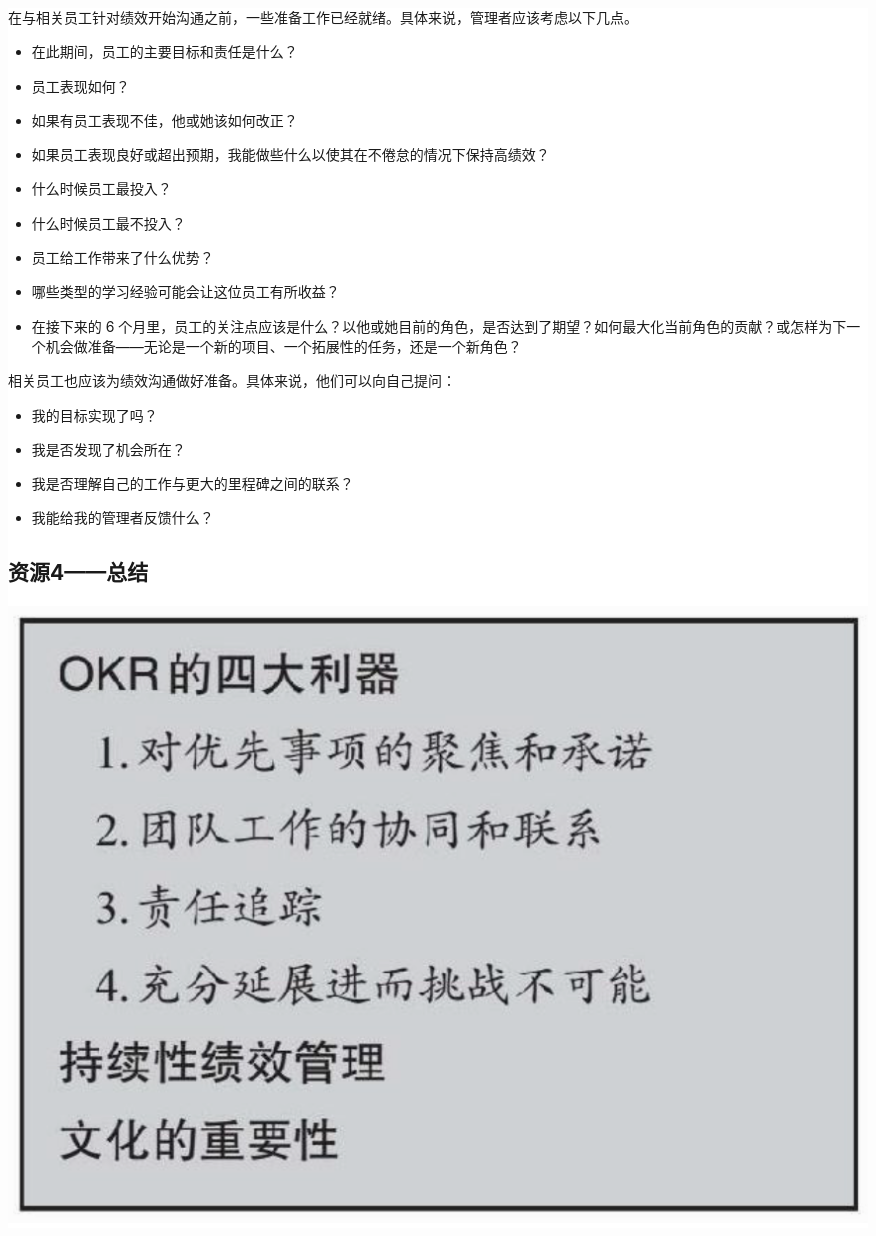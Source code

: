 在与相关员工针对绩效开始沟通之前，一些准备工作已经就绪。具体来说，管理者应该考虑以下几点。

- 在此期间，员工的主要目标和责任是什么？

- 员工表现如何？

- 如果有员工表现不佳，他或她该如何改正？

- 如果员工表现良好或超出预期，我能做些什么以使其在不倦怠的情况下保持高绩效？

- 什么时候员工最投入？

- 什么时候员工最不投入？

- 员工给工作带来了什么优势？

- 哪些类型的学习经验可能会让这位员工有所收益？

- 在接下来的 6 个月里，员工的关注点应该是什么？以他或她目前的角色，是否达到了期望？如何最大化当前角色的贡献？或怎样为下一个机会做准备——无论是一个新的项目、一个拓展性的任务，还是一个新角色？

相关员工也应该为绩效沟通做好准备。具体来说，他们可以向自己提问：

- 我的目标实现了吗？

- 我是否发现了机会所在？

- 我是否理解自己的工作与更大的里程碑之间的联系？

- 我能给我的管理者反馈什么？

## 资源4——总结

![](./res/2019758.PNG)

